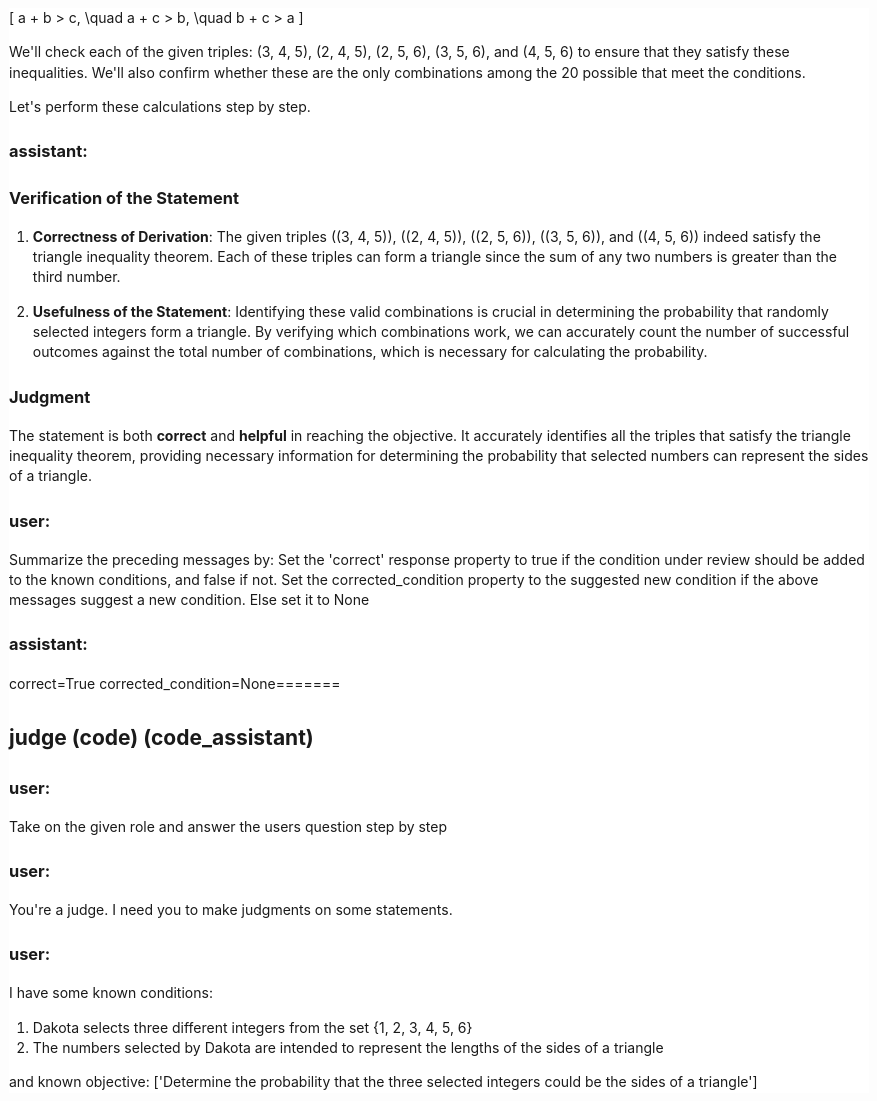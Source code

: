 \[
a + b > c, \quad a + c > b, \quad b + c > a
\]

We'll check each of the given triples: (3, 4, 5), (2, 4, 5), (2, 5, 6), (3, 5, 6), and (4, 5, 6) to ensure that they satisfy these inequalities. We'll also confirm whether these are the only combinations among the 20 possible that meet the conditions.

Let's perform these calculations step by step.
### assistant: 
### Verification of the Statement

1. **Correctness of Derivation**: The given triples \((3, 4, 5)\), \((2, 4, 5)\), \((2, 5, 6)\), \((3, 5, 6)\), and \((4, 5, 6)\) indeed satisfy the triangle inequality theorem. Each of these triples can form a triangle since the sum of any two numbers is greater than the third number.

2. **Usefulness of the Statement**: Identifying these valid combinations is crucial in determining the probability that randomly selected integers form a triangle. By verifying which combinations work, we can accurately count the number of successful outcomes against the total number of combinations, which is necessary for calculating the probability.

### Judgment

The statement is both **correct** and **helpful** in reaching the objective. It accurately identifies all the triples that satisfy the triangle inequality theorem, providing necessary information for determining the probability that selected numbers can represent the sides of a triangle.
### user: 
Summarize the preceding messages by: 
            Set the 'correct' response property to true if the condition under review should be added to the known conditions, and false if not.
            Set the corrected_condition property to the suggested new condition if the above messages suggest a new condition. Else set it to None
### assistant: 
correct=True corrected_condition=None=======
## judge (code) (code_assistant)
### user: 
Take on the given role and answer the users question step by step
### user: 
You're a judge. I need you to make judgments on some statements. 
### user: 

I have some known conditions:
1. Dakota selects three different integers from the set {1, 2, 3, 4, 5, 6}
2. The numbers selected by Dakota are intended to represent the lengths of the sides of a triangle

and known objective:
['Determine the probability that the three selected integers could be the sides of a triangle']
